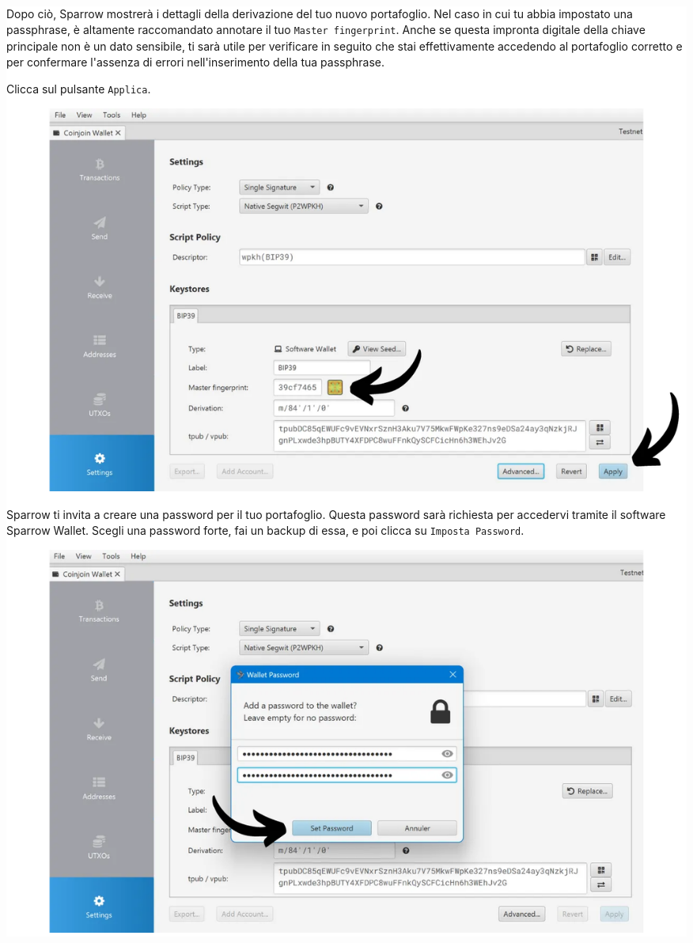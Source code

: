 Dopo ciò, Sparrow mostrerà i dettagli della derivazione del tuo nuovo portafoglio. Nel caso in cui tu abbia impostato una passphrase, è altamente raccomandato annotare il tuo `Master fingerprint`. Anche se questa impronta digitale della chiave principale non è un dato sensibile, ti sarà utile per verificare in seguito che stai effettivamente accedendo al portafoglio corretto e per confermare l'assenza di errori nell'inserimento della tua passphrase.

Clicca sul pulsante `Applica`.

![sparrow](assets/it/15.webp)

Sparrow ti invita a creare una password per il tuo portafoglio. Questa password sarà richiesta per accedervi tramite il software Sparrow Wallet. Scegli una password forte, fai un backup di essa, e poi clicca su `Imposta Password`.

![sparrow](assets/it/16.webp)
